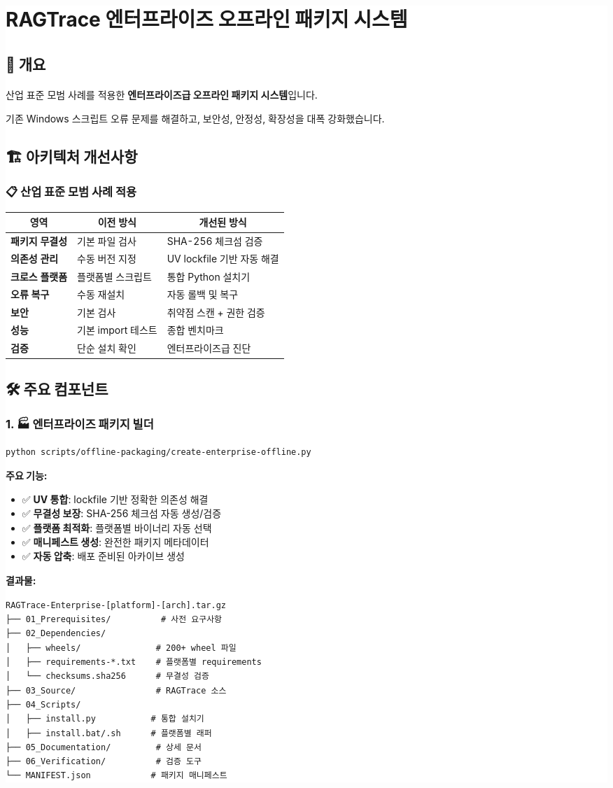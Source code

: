 # RAGTrace 엔터프라이즈 오프라인 패키지 시스템

## 🎯 개요

산업 표준 모범 사례를 적용한 **엔터프라이즈급 오프라인 패키지 시스템**입니다.

기존 Windows 스크립트 오류 문제를 해결하고, 보안성, 안정성, 확장성을 대폭 강화했습니다.

## 🏗️ 아키텍처 개선사항

### 📋 산업 표준 모범 사례 적용

| 영역 | 이전 방식 | 개선된 방식 |
|------|----------|------------|
| **패키지 무결성** | 기본 파일 검사 | SHA-256 체크섬 검증 |
| **의존성 관리** | 수동 버전 지정 | UV lockfile 기반 자동 해결 |
| **크로스 플랫폼** | 플랫폼별 스크립트 | 통합 Python 설치기 |
| **오류 복구** | 수동 재설치 | 자동 롤백 및 복구 |
| **보안** | 기본 검사 | 취약점 스캔 + 권한 검증 |
| **성능** | 기본 import 테스트 | 종합 벤치마크 |
| **검증** | 단순 설치 확인 | 엔터프라이즈급 진단 |

## 🛠️ 주요 컴포넌트

### 1. 🏭 엔터프라이즈 패키지 빌더
```bash
python scripts/offline-packaging/create-enterprise-offline.py
```

**주요 기능:**
- ✅ **UV 통합**: lockfile 기반 정확한 의존성 해결
- ✅ **무결성 보장**: SHA-256 체크섬 자동 생성/검증
- ✅ **플랫폼 최적화**: 플랫폼별 바이너리 자동 선택
- ✅ **매니페스트 생성**: 완전한 패키지 메타데이터
- ✅ **자동 압축**: 배포 준비된 아카이브 생성

**결과물:**
```
RAGTrace-Enterprise-[platform]-[arch].tar.gz
├── 01_Prerequisites/          # 사전 요구사항
├── 02_Dependencies/
│   ├── wheels/               # 200+ wheel 파일
│   ├── requirements-*.txt    # 플랫폼별 requirements
│   └── checksums.sha256      # 무결성 검증
├── 03_Source/                # RAGTrace 소스
├── 04_Scripts/
│   ├── install.py           # 통합 설치기
│   ├── install.bat/.sh      # 플랫폼별 래퍼
├── 05_Documentation/         # 상세 문서
├── 06_Verification/          # 검증 도구
└── MANIFEST.json            # 패키지 매니페스트
```
